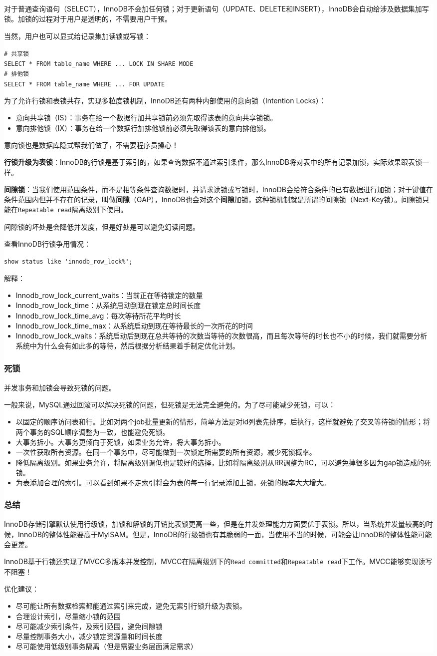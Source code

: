 对于普通查询语句（SELECT），InnoDB不会加任何锁；对于更新语句（UPDATE、DELETE和INSERT），InnoDB会自动给涉及数据集加写锁。加锁的过程对于用户是透明的，不需要用户干预。

当然，用户也可以显式给记录集加读锁或写锁：
```mysql
# 共享锁
SELECT * FROM table_name WHERE ... LOCK IN SHARE MODE
# 排他锁
SELECT * FROM table_name WHERE ... FOR UPDATE
```

为了允许行锁和表锁共存，实现多粒度锁机制，InnoDB还有两种内部使用的意向锁（Intention Locks）：
- 意向共享锁（IS）：事务在给一个数据行加共享锁前必须先取得该表的意向共享锁锁。
- 意向排他锁（IX）：事务在给一个数据行加排他锁前必须先取得该表的意向排他锁。

意向锁也是数据库隐式帮我们做了，不需要程序员操心！

**行锁升级为表锁**：InnoDB的行锁是基于索引的，如果查询数据不通过索引条件，那么InnoDB将对表中的所有记录加锁，实际效果跟表锁一样。

**间隙锁**：当我们使用范围条件，而不是相等条件查询数据时，并请求读锁或写锁时，InnoDB会给符合条件的已有数据进行加锁；对于键值在条件范围内但并不存在的记录，叫做**间隙**（GAP），InnoDB也会对这个**间隙**加锁，这种锁机制就是所谓的间隙锁（Next-Key锁）。间隙锁只能在`Repeatable read`隔离级别下使用。

间隙锁的坏处是会降低并发度，但是好处是可以避免幻读问题。

查看InnoDB行锁争用情况：
```mysql
show status like 'innodb_row_lock%';
```

解释：
- Innodb_row_lock_current_waits：当前正在等待锁定的数量
- Innodb_row_lock_time：从系统启动到现在锁定总时间长度
- Innodb_row_lock_time_avg：每次等待所花平均时长
- Innodb_row_lock_time_max：从系统启动到现在等待最长的一次所花的时间
- Innodb_row_lock_waits：系统启动后到现在总共等待的次数当等待的次数很高，而且每次等待的时长也不小的时候，我们就需要分析系统中为什么会有如此多的等待，然后根据分析结果着手制定优化计划。


### 死锁
并发事务和加锁会导致死锁的问题。

一般来说，MySQL通过回滚可以解决死锁的问题，但死锁是无法完全避免的。为了尽可能减少死锁，可以：
- 以固定的顺序访问表和行。比如对两个job批量更新的情形，简单方法是对id列表先排序，后执行，这样就避免了交叉等待锁的情形；将两个事务的SQL顺序调整为一致，也能避免死锁。
- 大事务拆小。大事务更倾向于死锁，如果业务允许，将大事务拆小。
- 一次性获取所有资源。在同一个事务中，尽可能做到一次锁定所需要的所有资源，减少死锁概率。
- 降低隔离级别。如果业务允许，将隔离级别调低也是较好的选择，比如将隔离级别从RR调整为RC，可以避免掉很多因为gap锁造成的死锁。
- 为表添加合理的索引。可以看到如果不走索引将会为表的每一行记录添加上锁，死锁的概率大大增大。


### 总结
InnoDB存储引擎默认使用行级锁，加锁和解锁的开销比表锁更高一些，但是在并发处理能力方面要优于表锁。所以，当系统并发量较高的时候，InnoDB的整体性能要高于MyISAM。但是，InnoDB的行级锁也有其脆弱的一面，当使用不当的时候，可能会让InnoDB的整体性能可能会更差。

InnoDB基于行锁还实现了MVCC多版本并发控制，MVCC在隔离级别下的`Read committed`和`Repeatable read`下工作。MVCC能够实现读写不阻塞！

优化建议：
- 尽可能让所有数据检索都能通过索引来完成，避免无索引行锁升级为表锁。
- 合理设计索引，尽量缩小锁的范围
- 尽可能减少索引条件，及索引范围，避免间隙锁
- 尽量控制事务大小，减少锁定资源量和时间长度
- 尽可能使用低级别事务隔离（但是需要业务层面满足需求）
